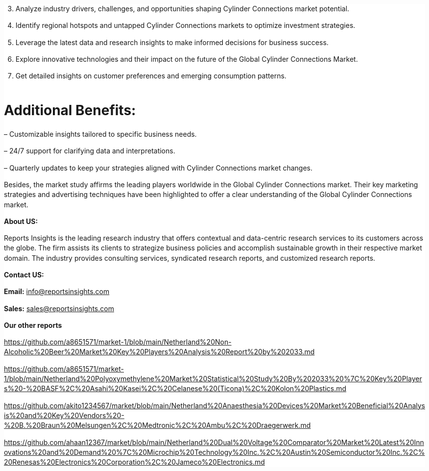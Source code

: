 3. Analyze industry drivers, challenges, and opportunities shaping Cylinder Connections market potential.

4. Identify regional hotspots and untapped Cylinder Connections markets to optimize investment strategies.

5. Leverage the latest data and research insights to make informed decisions for business success.

6. Explore innovative technologies and their impact on the future of the Global Cylinder Connections Market.

7. Get detailed insights on customer preferences and emerging consumption patterns.

# <strong>Additional Benefits:</strong>

– Customizable insights tailored to specific business needs.

– 24/7 support for clarifying data and interpretations.

– Quarterly updates to keep your strategies aligned with Cylinder Connections market changes.

Besides, the market study affirms the leading players worldwide in the Global Cylinder Connections market. Their key marketing strategies and advertising techniques have been highlighted to offer a clear understanding of the Global Cylinder Connections market.

<strong><strong>About US</strong>:</strong>

Reports Insights is the leading research industry that offers contextual and data-centric research services to its customers across the globe. The firm assists its clients to strategize business policies and accomplish sustainable growth in their respective market domain. The industry provides consulting services, syndicated research reports, and customized research reports.

<strong>Contact US:</strong>

<p class=><b>Email:</b> <a href=mailto:info@reportsinsights.com>info@reportsinsights.com</a></p>
<p class=><b>Sales:</b> <a href=mailto:sales@reportsinsights.com>sales@reportsinsights.com</a></p>

<strong>Our other reports</strong>

<a href=https://github.com/a8651571/market-1/blob/main/Netherland%20Non-Alcoholic%20Beer%20Market%20Key%20Players%20Analysis%20Report%20by%202033.md>https://github.com/a8651571/market-1/blob/main/Netherland%20Non-Alcoholic%20Beer%20Market%20Key%20Players%20Analysis%20Report%20by%202033.md</a>

<a href=https://github.com/a8651571/market-1/blob/main/Netherland%20Polyoxymethylene%20Market%20Statistical%20Study%20By%202033%20%7C%20Key%20Players%20-%20BASF%2C%20Asahi%20Kasei%2C%20Celanese%20(Ticona)%2C%20Kolon%20Plastics.md>https://github.com/a8651571/market-1/blob/main/Netherland%20Polyoxymethylene%20Market%20Statistical%20Study%20By%202033%20%7C%20Key%20Players%20-%20BASF%2C%20Asahi%20Kasei%2C%20Celanese%20(Ticona)%2C%20Kolon%20Plastics.md</a>

<a href=https://github.com/akito1234567/market/blob/main/Netherland%20Anaesthesia%20Devices%20Market%20Beneficial%20Analysis%20and%20Key%20Vendors%20-%20B.%20Braun%20Melsungen%2C%20Medtronic%2C%20Ambu%2C%20Draegerwerk.md>https://github.com/akito1234567/market/blob/main/Netherland%20Anaesthesia%20Devices%20Market%20Beneficial%20Analysis%20and%20Key%20Vendors%20-%20B.%20Braun%20Melsungen%2C%20Medtronic%2C%20Ambu%2C%20Draegerwerk.md</a>

<a href=https://github.com/ahaan12367/market/blob/main/Netherland%20Dual%20Voltage%20Comparator%20Market%20Latest%20Innovations%20and%20Demand%20%7C%20Microchip%20Technology%20Inc.%2C%20Austin%20Semiconductor%20Inc.%2C%20Renesas%20Electronics%20Corporation%2C%20Jameco%20Electronics.md>https://github.com/ahaan12367/market/blob/main/Netherland%20Dual%20Voltage%20Comparator%20Market%20Latest%20Innovations%20and%20Demand%20%7C%20Microchip%20Technology%20Inc.%2C%20Austin%20Semiconductor%20Inc.%2C%20Renesas%20Electronics%20Corporation%2C%20Jameco%20Electronics.md</a>
